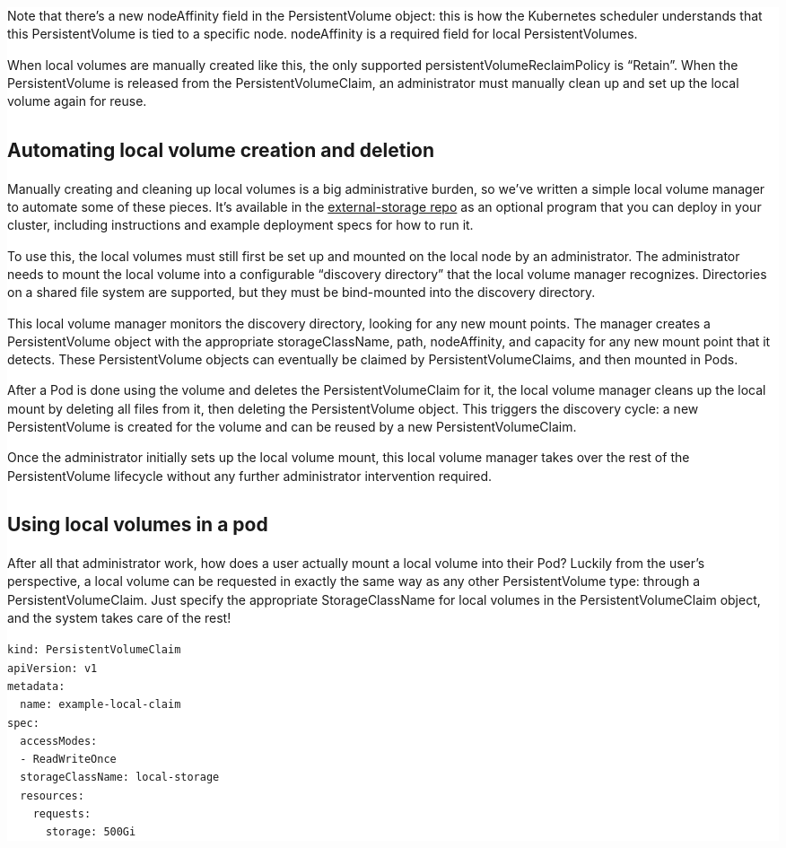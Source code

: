 Note that there’s a new nodeAffinity field in the PersistentVolume object: this is how the Kubernetes scheduler understands that this PersistentVolume is tied to a specific node. nodeAffinity is a required field for local PersistentVolumes.

When local volumes are manually created like this, the only supported persistentVolumeReclaimPolicy is “Retain”. When the PersistentVolume is released from the PersistentVolumeClaim, an administrator must manually clean up and set up the local volume again for reuse.

## Automating local volume creation and deletion

Manually creating and cleaning up local volumes is a big administrative burden, so we’ve written a simple local volume manager to automate some of these pieces. It’s available in the [external-storage repo](https://github.com/kubernetes-incubator/external-storage/tree/master/local-volume) as an optional program that you can deploy in your cluster, including instructions and example deployment specs for how to run it.

To use this, the local volumes must still first be set up and mounted on the local node by an administrator. The administrator needs to mount the local volume into a configurable “discovery directory” that the local volume manager recognizes. Directories on a shared file system are supported, but they must be bind-mounted into the discovery directory.

This local volume manager monitors the discovery directory, looking for any new mount points. The manager creates a PersistentVolume object with the appropriate storageClassName, path, nodeAffinity, and capacity for any new mount point that it detects. These PersistentVolume objects can eventually be claimed by PersistentVolumeClaims, and then mounted in Pods.

After a Pod is done using the volume and deletes the PersistentVolumeClaim for it, the local volume manager cleans up the local mount by deleting all files from it, then deleting the PersistentVolume object. This triggers the discovery cycle: a new PersistentVolume is created for the volume and can be reused by a new PersistentVolumeClaim.

Once the administrator initially sets up the local volume mount, this local volume manager takes over the rest of the PersistentVolume lifecycle without any further administrator intervention required.

## Using local volumes in a pod

After all that administrator work, how does a user actually mount a local volume into their Pod? Luckily from the user’s perspective, a local volume can be requested in exactly the same way as any other PersistentVolume type: through a PersistentVolumeClaim. Just specify the appropriate StorageClassName for local volumes in the PersistentVolumeClaim object, and the system takes care of the rest!

```
kind: PersistentVolumeClaim
apiVersion: v1
metadata:
  name: example-local-claim
spec:
  accessModes:
  - ReadWriteOnce
  storageClassName: local-storage
  resources:
    requests:
      storage: 500Gi
```

